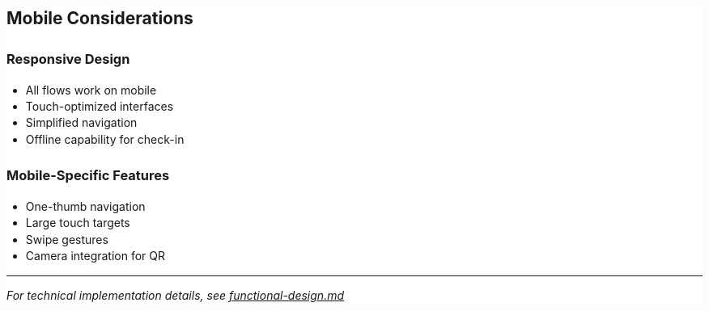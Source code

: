 ## Mobile Considerations

### Responsive Design
- All flows work on mobile
- Touch-optimized interfaces
- Simplified navigation
- Offline capability for check-in

### Mobile-Specific Features
- One-thumb navigation
- Large touch targets
- Swipe gestures
- Camera integration for QR

---

*For technical implementation details, see [functional-design.md](functional-design.md)*